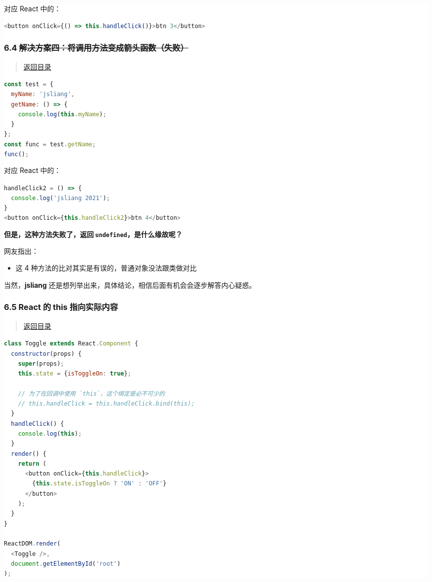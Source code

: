 对应 React 中的：

```js
<button onClick={() => this.handleClick()}>btn 3</button>
```

### <a id="six-four"></a>6.4 ~~解决方案四：将调用方法变成箭头函数（失败）~~

> [返回目录](#one)

```js
const test = {
  myName: 'jsliang',
  getName: () => {
    console.log(this.myName);
  }
};
const func = test.getName;
func();
```

对应 React 中的：

```js
handleClick2 = () => {
  console.log('jsliang 2021');
}
<button onClick={this.handleClick2}>btn 4</button>
```

**但是，这种方法失败了，返回 `undefined`，是什么缘故呢？**

网友指出：

* 这 4 种方法的比对其实是有误的，普通对象没法跟类做对比

当然，**jsliang** 还是想列举出来，具体结论，相信后面有机会会逐步解答内心疑惑。

### <a id="six-five"></a>6.5 React 的 this 指向实际内容

> [返回目录](#one)

```js
class Toggle extends React.Component {
  constructor(props) {
    super(props);
    this.state = {isToggleOn: true};

    // 为了在回调中使用 `this`，这个绑定是必不可少的
    // this.handleClick = this.handleClick.bind(this);
  }
  handleClick() {
    console.log(this);
  }
  render() {
    return (
      <button onClick={this.handleClick}>
        {this.state.isToggleOn ? 'ON' : 'OFF'}
      </button>
    );
  }
}

ReactDOM.render(
  <Toggle />,
  document.getElementById('root')
);
```
